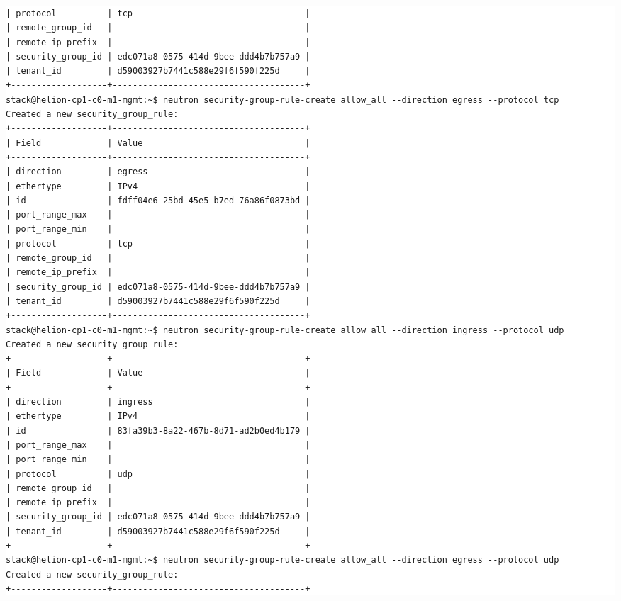     | protocol          | tcp                                  |
    | remote_group_id   |                                      |
    | remote_ip_prefix  |                                      |
    | security_group_id | edc071a8-0575-414d-9bee-ddd4b7b757a9 |
    | tenant_id         | d59003927b7441c588e29f6f590f225d     |
    +-------------------+--------------------------------------+
    stack@helion-cp1-c0-m1-mgmt:~$ neutron security-group-rule-create allow_all --direction egress --protocol tcp
    Created a new security_group_rule:
    +-------------------+--------------------------------------+
    | Field             | Value                                |
    +-------------------+--------------------------------------+
    | direction         | egress                               |
    | ethertype         | IPv4                                 |
    | id                | fdff04e6-25bd-45e5-b7ed-76a86f0873bd |
    | port_range_max    |                                      |
    | port_range_min    |                                      |
    | protocol          | tcp                                  |
    | remote_group_id   |                                      |
    | remote_ip_prefix  |                                      |
    | security_group_id | edc071a8-0575-414d-9bee-ddd4b7b757a9 |
    | tenant_id         | d59003927b7441c588e29f6f590f225d     |
    +-------------------+--------------------------------------+
    stack@helion-cp1-c0-m1-mgmt:~$ neutron security-group-rule-create allow_all --direction ingress --protocol udp
    Created a new security_group_rule:
    +-------------------+--------------------------------------+
    | Field             | Value                                |
    +-------------------+--------------------------------------+
    | direction         | ingress                              |
    | ethertype         | IPv4                                 |
    | id                | 83fa39b3-8a22-467b-8d71-ad2b0ed4b179 |
    | port_range_max    |                                      |
    | port_range_min    |                                      |
    | protocol          | udp                                  |
    | remote_group_id   |                                      |
    | remote_ip_prefix  |                                      |
    | security_group_id | edc071a8-0575-414d-9bee-ddd4b7b757a9 |
    | tenant_id         | d59003927b7441c588e29f6f590f225d     |
    +-------------------+--------------------------------------+
    stack@helion-cp1-c0-m1-mgmt:~$ neutron security-group-rule-create allow_all --direction egress --protocol udp
    Created a new security_group_rule:
    +-------------------+--------------------------------------+